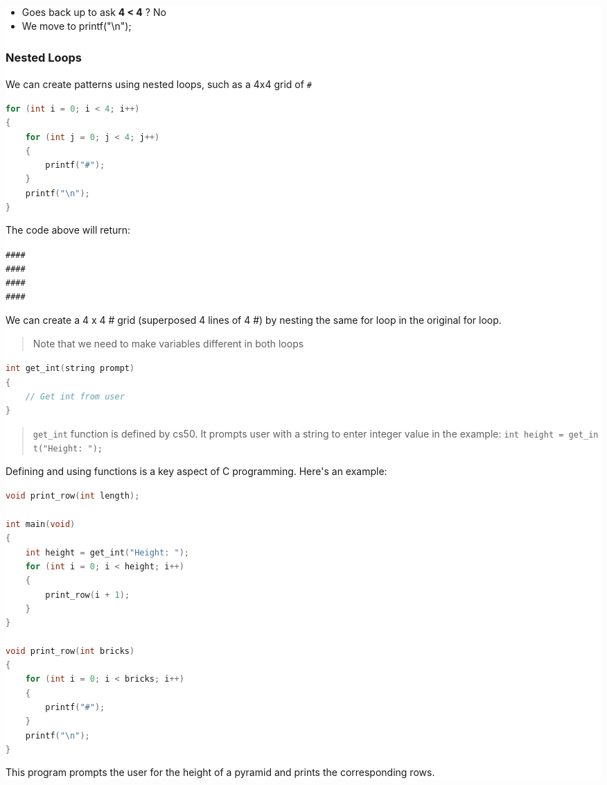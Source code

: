 - Goes back up to ask **4 < 4** ? No
- We move to printf("\n");

### Nested Loops

We can create patterns using nested loops, such as a 4x4 grid of `#`

```c
for (int i = 0; i < 4; i++)
{
    for (int j = 0; j < 4; j++)
    {
        printf("#");
    }
    printf("\n");
}
```
The code above will return:
```
####
####
####
####
```
We can create a 4 x 4 # grid (superposed 4 lines of 4 #) by nesting the same for loop in the original for loop.
> Note that we need to make variables different in both loops

```c
int get_int(string prompt)
{
    // Get int from user
}
```
>`get_int` function is defined by cs50. It prompts user with a string to enter integer value in the example: `int height = get_int("Height: ");`

Defining and using functions is a key aspect of C programming. Here's an example:

```c
void print_row(int length);

int main(void)
{
    int height = get_int("Height: ");
    for (int i = 0; i < height; i++)
    {
        print_row(i + 1);
    }
}

void print_row(int bricks)
{
    for (int i = 0; i < bricks; i++)
    {
        printf("#");
    }
    printf("\n");
}
```
This program prompts the user for the height of a pyramid and prints the corresponding rows.
